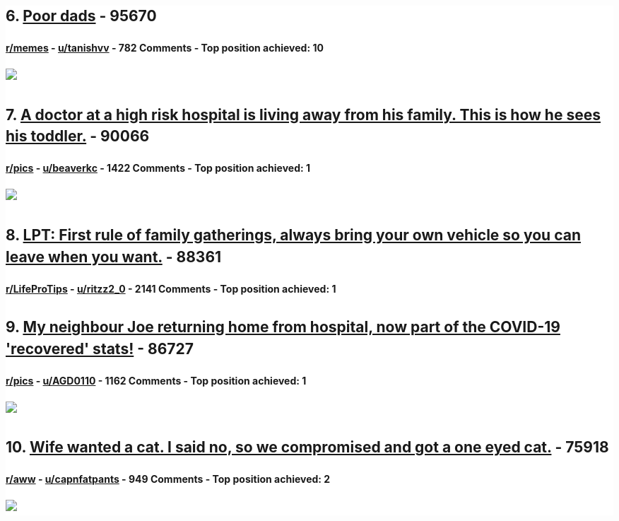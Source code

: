 ## 6. [Poor dads](http://reddit.com/r/memes/comments/fqpf9w/poor_dads/) - 95670
#### [r/memes](http://reddit.com/r/memes) - [u/tanishvv](http://reddit.com/u/tanishvv) - 782 Comments - Top position achieved: 10

<a href="https://i.redd.it/g8u12cmuggp41.jpg"><img src="https://b.thumbs.redditmedia.com/yqsdwPFjUyReDAE6dsXg6Gw98Nfwa7RL5PeLLdGW3EQ.jpg"></img></a>

## 7. [A doctor at a high risk hospital is living away from his family. This is how he sees his toddler.](http://reddit.com/r/pics/comments/fqldp4/a_doctor_at_a_high_risk_hospital_is_living_away/) - 90066
#### [r/pics](http://reddit.com/r/pics) - [u/beaverkc](http://reddit.com/u/beaverkc) - 1422 Comments - Top position achieved: 1

<a href="https://i.redd.it/nvjhqecodfp41.jpg"><img src="https://b.thumbs.redditmedia.com/pOT_E2pcWVzb-jXCAr_FQGukX6nsvbjM4lnq_eJY7yo.jpg"></img></a>

## 8. [LPT: First rule of family gatherings, always bring your own vehicle so you can leave when you want.](http://reddit.com/r/LifeProTips/comments/fqkkke/lpt_first_rule_of_family_gatherings_always_bring/) - 88361
#### [r/LifeProTips](http://reddit.com/r/LifeProTips) - [u/ritzz2_0](http://reddit.com/u/ritzz2_0) - 2141 Comments - Top position achieved: 1

## 9. [My neighbour Joe returning home from hospital, now part of the COVID-19 'recovered' stats!](http://reddit.com/r/pics/comments/fqrlj9/my_neighbour_joe_returning_home_from_hospital_now/) - 86727
#### [r/pics](http://reddit.com/r/pics) - [u/AGD0110](http://reddit.com/u/AGD0110) - 1162 Comments - Top position achieved: 1

<a href="https://i.redd.it/kep6mesh1hp41.jpg"><img src="https://a.thumbs.redditmedia.com/VaJBKRxm7DjXIwB7xwT50zP_taWOgq881oZkqc_foe8.jpg"></img></a>

## 10. [Wife wanted a cat. I said no, so we compromised and got a one eyed cat.](http://reddit.com/r/aww/comments/fqlker/wife_wanted_a_cat_i_said_no_so_we_compromised_and/) - 75918
#### [r/aww](http://reddit.com/r/aww) - [u/capnfatpants](http://reddit.com/u/capnfatpants) - 949 Comments - Top position achieved: 2

<a href="https://i.redd.it/956xll5offp41.jpg"><img src="https://b.thumbs.redditmedia.com/jIUmO9yNt2Bqu7hoaborq-qL2S1Kv6r5YoqdgL63H7s.jpg"></img></a>
